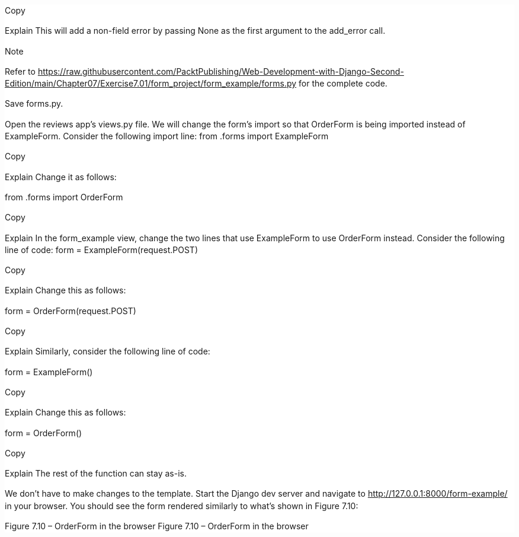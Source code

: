 Copy

Explain
This will add a non-field error by passing None as the first argument to the add_error call.

Note

Refer to https://raw.githubusercontent.com/PacktPublishing/Web-Development-with-Django-Second-Edition/main/Chapter07/Exercise7.01/form_project/form_example/forms.py for the complete code.

Save forms.py.

Open the reviews app’s views.py file. We will change the form’s import so that OrderForm is being imported instead of ExampleForm. Consider the following import line:
from .forms import ExampleForm

Copy

Explain
Change it as follows:

from .forms import OrderForm

Copy

Explain
In the form_example view, change the two lines that use ExampleForm to use OrderForm instead. Consider the following line of code:
form = ExampleForm(request.POST)

Copy

Explain
Change this as follows:

form = OrderForm(request.POST)

Copy

Explain
Similarly, consider the following line of code:

form = ExampleForm()

Copy

Explain
Change this as follows:

form = OrderForm()

Copy

Explain
The rest of the function can stay as-is.

We don’t have to make changes to the template. Start the Django dev server and navigate to http://127.0.0.1:8000/form-example/ in your browser. You should see the form rendered similarly to what’s shown in Figure 7.10:

Figure 7.10 – OrderForm in the browser
Figure 7.10 – OrderForm in the browser
